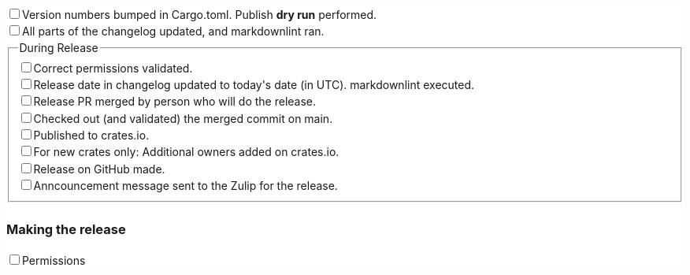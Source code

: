 <div>
<input type="checkbox" id="before-version-number"></input><label for="before-version-number">Version numbers bumped in Cargo.toml. Publish <b>dry run</b> performed.</label>
</div>

<div>
<input type="checkbox" id="before-changelog-links"></input><label for="before-changelog-links">All parts of the changelog updated, and markdownlint ran.</label>
</div>

</fieldset>

<fieldset>

<legend>During Release</legend>

<div>
<input type="checkbox" id="during-permissions"></input><label for="during-permissions">Correct permissions validated.</label>
</div>

<div>
<input type="checkbox" id="during-date"></input><label for="during-date">Release date in changelog updated to today's date (in UTC). markdownlint executed.</label>
</div>

<div>
<input type="checkbox" id="during-merged"></input><label for="during-merged">Release PR merged by person who will do the release.</label>
</div>

<div>
<input type="checkbox" id="during-checkout"></input><label for="during-checkout">Checked out (and validated) the merged commit on main.</label>
</div>

<div>
<input type="checkbox" id="during-published"></input><label for="during-published">Published to crates.io.</label>
</div>

<div>
<input type="checkbox" id="during-added-owners"></input><label for="during-added-owners">For new crates only: Additional owners added on crates.io.</label>
</div>

<div>
<input type="checkbox" id="during-github-release"></input><label for="during-github-release">Release on GitHub made.</label>
</div>

<div>
<input type="checkbox" id="during-zulip"></input><label for="during-zulip">Anncouncement message sent to the Zulip for the release.</label>
</div>

</fieldset>

### Making the release

<input type="checkbox">Permissions</input>
